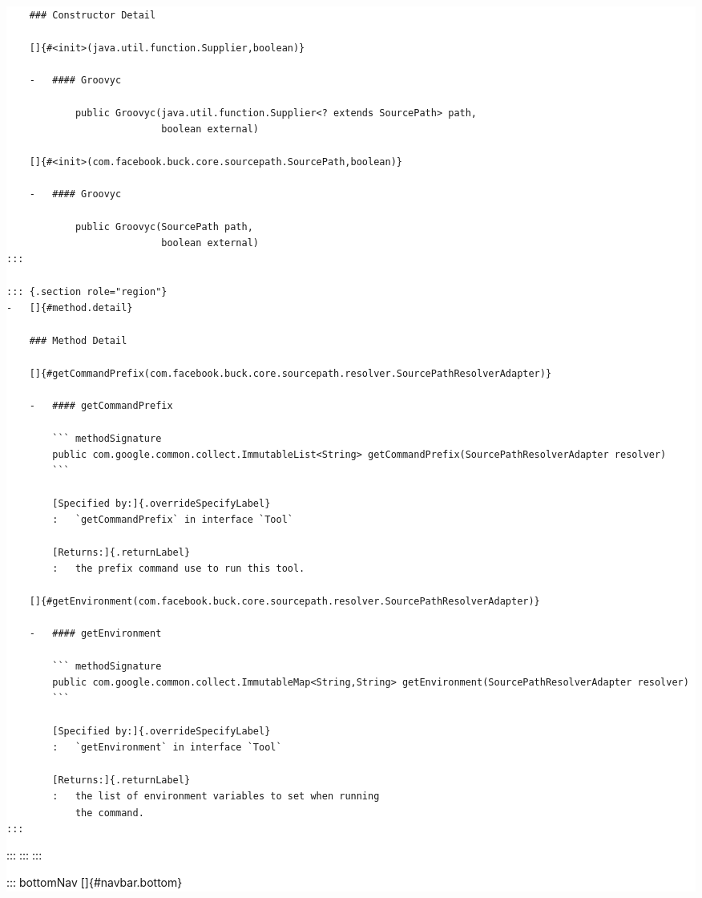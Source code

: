         ### Constructor Detail

        []{#<init>(java.util.function.Supplier,boolean)}

        -   #### Groovyc

                public Groovyc​(java.util.function.Supplier<? extends SourcePath> path,
                               boolean external)

        []{#<init>(com.facebook.buck.core.sourcepath.SourcePath,boolean)}

        -   #### Groovyc

                public Groovyc​(SourcePath path,
                               boolean external)
    :::

    ::: {.section role="region"}
    -   []{#method.detail}

        ### Method Detail

        []{#getCommandPrefix(com.facebook.buck.core.sourcepath.resolver.SourcePathResolverAdapter)}

        -   #### getCommandPrefix

            ``` methodSignature
            public com.google.common.collect.ImmutableList<String> getCommandPrefix​(SourcePathResolverAdapter resolver)
            ```

            [Specified by:]{.overrideSpecifyLabel}
            :   `getCommandPrefix` in interface `Tool`

            [Returns:]{.returnLabel}
            :   the prefix command use to run this tool.

        []{#getEnvironment(com.facebook.buck.core.sourcepath.resolver.SourcePathResolverAdapter)}

        -   #### getEnvironment

            ``` methodSignature
            public com.google.common.collect.ImmutableMap<String,​String> getEnvironment​(SourcePathResolverAdapter resolver)
            ```

            [Specified by:]{.overrideSpecifyLabel}
            :   `getEnvironment` in interface `Tool`

            [Returns:]{.returnLabel}
            :   the list of environment variables to set when running
                the command.
    :::
:::
:::
:::

::: bottomNav
[]{#navbar.bottom}
